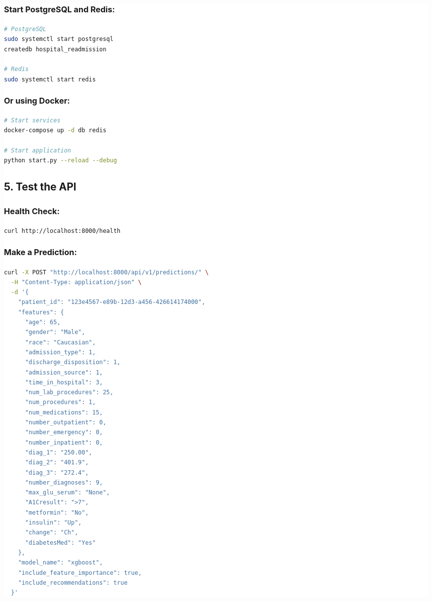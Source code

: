 ### Start PostgreSQL and Redis:

```bash
# PostgreSQL
sudo systemctl start postgresql
createdb hospital_readmission

# Redis
sudo systemctl start redis
```

### Or using Docker:

```bash
# Start services
docker-compose up -d db redis

# Start application
python start.py --reload --debug
```

## 5. Test the API

### Health Check:
```bash
curl http://localhost:8000/health
```

### Make a Prediction:
```bash
curl -X POST "http://localhost:8000/api/v1/predictions/" \
  -H "Content-Type: application/json" \
  -d '{
    "patient_id": "123e4567-e89b-12d3-a456-426614174000",
    "features": {
      "age": 65,
      "gender": "Male",
      "race": "Caucasian",
      "admission_type": 1,
      "discharge_disposition": 1,
      "admission_source": 1,
      "time_in_hospital": 3,
      "num_lab_procedures": 25,
      "num_procedures": 1,
      "num_medications": 15,
      "number_outpatient": 0,
      "number_emergency": 0,
      "number_inpatient": 0,
      "diag_1": "250.00",
      "diag_2": "401.9",
      "diag_3": "272.4",
      "number_diagnoses": 9,
      "max_glu_serum": "None",
      "A1Cresult": ">7",
      "metformin": "No",
      "insulin": "Up",
      "change": "Ch",
      "diabetesMed": "Yes"
    },
    "model_name": "xgboost",
    "include_feature_importance": true,
    "include_recommendations": true
  }'
```